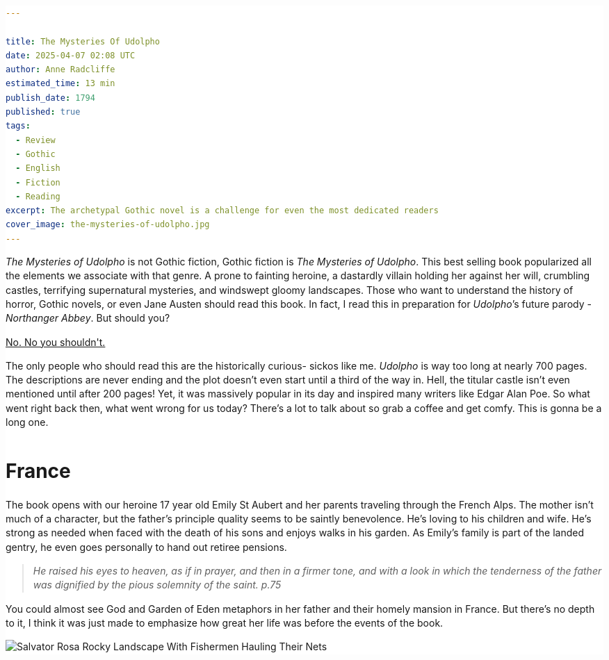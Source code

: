 ```yaml
---

title: The Mysteries Of Udolpho
date: 2025-04-07 02:08 UTC
author: Anne Radcliffe
estimated_time: 13 min
publish_date: 1794
published: true
tags: 
  - Review
  - Gothic
  - English
  - Fiction
  - Reading
excerpt: The archetypal Gothic novel is a challenge for even the most dedicated readers
cover_image: the-mysteries-of-udolpho.jpg
---
```



_The Mysteries of Udolpho_ is not Gothic fiction, Gothic fiction is _The Mysteries of Udolpho_. This best selling book popularized all the elements we associate with that genre. A prone to fainting heroine, a dastardly villain holding her against her will, crumbling castles, terrifying supernatural mysteries, and windswept gloomy landscapes. Those who want to understand the history of horror, Gothic novels, or even Jane Austen should read this book. In fact, I read this in preparation for _Udolpho_’s future parody - _Northanger Abbey_. But should you?

[No. No you shouldn't.](/images/absolutely-not.gif)

The only people who should read this are the historically curious- sickos like me. _Udolpho_ is way too long at nearly 700 pages. The descriptions are never ending and the plot doesn’t even start until a third of the way in. Hell, the titular castle isn’t even mentioned until after 200 pages! Yet, it was massively popular in its day and inspired many writers like Edgar Alan Poe. So what went right back then, what went wrong for us today? There’s a lot to talk about so grab a coffee and get comfy. This is gonna be a long one.

# France

The book opens with our heroine 17 year old Emily St Aubert and her parents traveling through the French Alps. The mother isn’t much of a character, but the father’s principle quality seems to be saintly benevolence. He’s loving to his children and wife. He’s strong as needed when faced with the death of his sons and enjoys walks in his garden. As Emily’s family is part of the landed gentry, he even goes personally to hand out retiree pensions.

> _He raised his eyes to heaven, as if in prayer, and then in a firmer tone, and with a look in which the tenderness of the father was dignified by the pious solemnity of the saint. p.75_

You could almost see God and Garden of Eden metaphors in her father and their homely mansion in France. But there’s no depth to it, I think it was just made to emphasize how great her life was before the events of the book.

![Salvator Rosa Rocky Landscape With Fishermen Hauling Their Nets](salvator-rosa-rocky-landscape-with-fishermen-hauling-their-nets.jpg)
